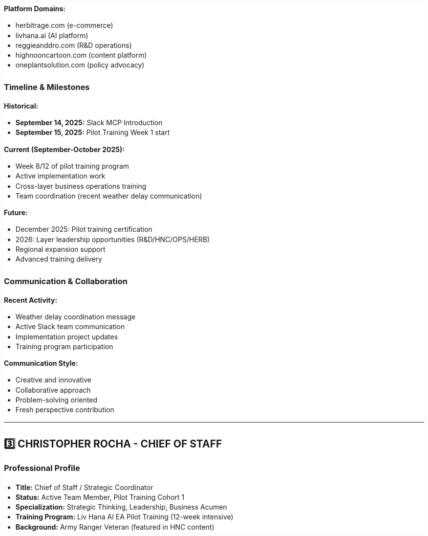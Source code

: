 **Platform Domains:**

- herbitrage.com (e-commerce)
- livhana.ai (AI platform)
- reggieanddro.com (R&D operations)
- highnooncartoon.com (content platform)
- oneplantsolution.com (policy advocacy)

### **Timeline & Milestones**

**Historical:**

- **September 14, 2025:** Slack MCP Introduction
- **September 15, 2025:** Pilot Training Week 1 start

**Current (September-October 2025):**

- Week 8/12 of pilot training program
- Active implementation work
- Cross-layer business operations training
- Team coordination (recent weather delay communication)

**Future:**

- December 2025: Pilot training certification
- 2026: Layer leadership opportunities (R&D/HNC/OPS/HERB)
- Regional expansion support
- Advanced training delivery

### **Communication & Collaboration**

**Recent Activity:**

- Weather delay coordination message
- Active Slack team communication
- Implementation project updates
- Training program participation

**Communication Style:**

- Creative and innovative
- Collaborative approach
- Problem-solving oriented
- Fresh perspective contribution

---

## 3️⃣ CHRISTOPHER ROCHA - CHIEF OF STAFF

### **Professional Profile**

- **Title:** Chief of Staff / Strategic Coordinator
- **Status:** Active Team Member, Pilot Training Cohort 1
- **Specialization:** Strategic Thinking, Leadership, Business Acumen
- **Training Program:** Liv Hana AI EA Pilot Training (12-week intensive)
- **Background:** Army Ranger Veteran (featured in HNC content)
